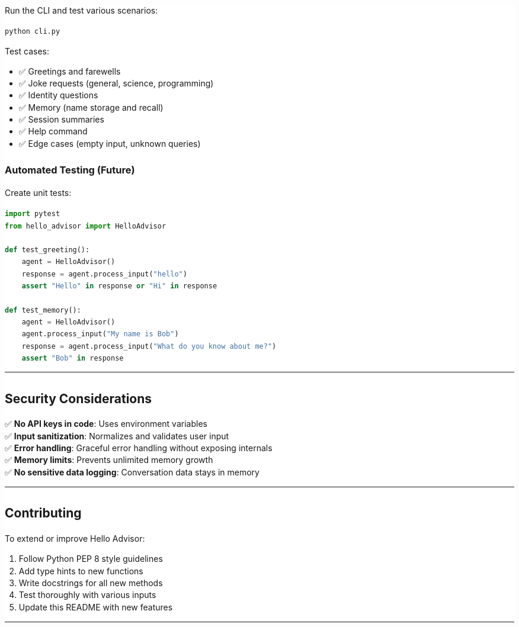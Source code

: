 Run the CLI and test various scenarios:

```bash
python cli.py
```

Test cases:
- ✅ Greetings and farewells
- ✅ Joke requests (general, science, programming)
- ✅ Identity questions
- ✅ Memory (name storage and recall)
- ✅ Session summaries
- ✅ Help command
- ✅ Edge cases (empty input, unknown queries)

### Automated Testing (Future)

Create unit tests:

```python
import pytest
from hello_advisor import HelloAdvisor

def test_greeting():
    agent = HelloAdvisor()
    response = agent.process_input("hello")
    assert "Hello" in response or "Hi" in response

def test_memory():
    agent = HelloAdvisor()
    agent.process_input("My name is Bob")
    response = agent.process_input("What do you know about me?")
    assert "Bob" in response
```

---

## Security Considerations

✅ **No API keys in code**: Uses environment variables  
✅ **Input sanitization**: Normalizes and validates user input  
✅ **Error handling**: Graceful error handling without exposing internals  
✅ **Memory limits**: Prevents unlimited memory growth  
✅ **No sensitive data logging**: Conversation data stays in memory

---

## Contributing

To extend or improve Hello Advisor:

1. Follow Python PEP 8 style guidelines
2. Add type hints to new functions
3. Write docstrings for all new methods
4. Test thoroughly with various inputs
5. Update this README with new features

---